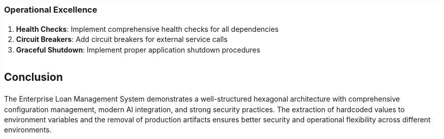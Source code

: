 ### Operational Excellence
1. **Health Checks**: Implement comprehensive health checks for all dependencies
2. **Circuit Breakers**: Add circuit breakers for external service calls
3. **Graceful Shutdown**: Implement proper application shutdown procedures

## Conclusion

The Enterprise Loan Management System demonstrates a well-structured hexagonal architecture with comprehensive configuration management, modern AI integration, and strong security practices. The extraction of hardcoded values to environment variables and the removal of production artifacts ensures better security and operational flexibility across different environments.